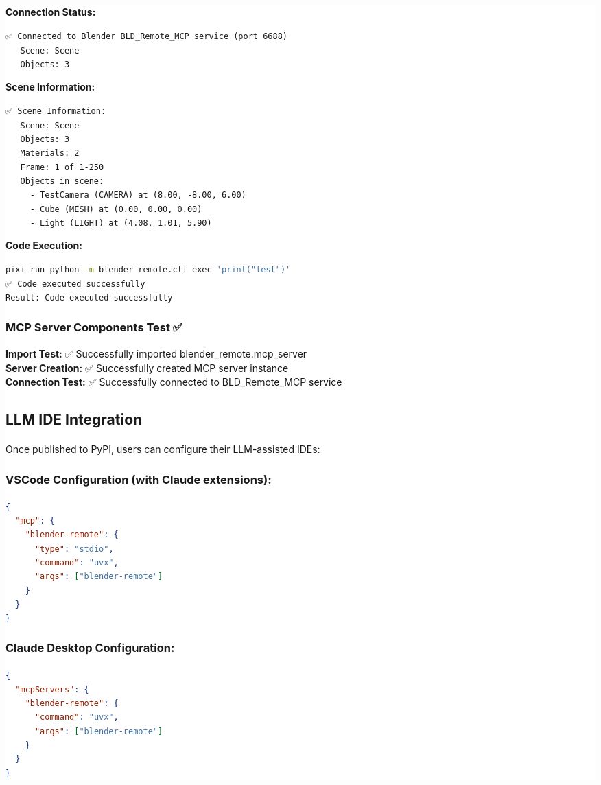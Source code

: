 **Connection Status:**
```
✅ Connected to Blender BLD_Remote_MCP service (port 6688)
   Scene: Scene
   Objects: 3
```

**Scene Information:**
```
✅ Scene Information:
   Scene: Scene
   Objects: 3
   Materials: 2
   Frame: 1 of 1-250
   Objects in scene:
     - TestCamera (CAMERA) at (8.00, -8.00, 6.00)
     - Cube (MESH) at (0.00, 0.00, 0.00)
     - Light (LIGHT) at (4.08, 1.01, 5.90)
```

**Code Execution:**
```bash
pixi run python -m blender_remote.cli exec 'print("test")'
✅ Code executed successfully
Result: Code executed successfully
```

### MCP Server Components Test ✅

**Import Test:** ✅ Successfully imported blender_remote.mcp_server  
**Server Creation:** ✅ Successfully created MCP server instance  
**Connection Test:** ✅ Successfully connected to BLD_Remote_MCP service

## LLM IDE Integration

Once published to PyPI, users can configure their LLM-assisted IDEs:

### VSCode Configuration (with Claude extensions):
```json
{
  "mcp": {
    "blender-remote": {
      "type": "stdio",
      "command": "uvx", 
      "args": ["blender-remote"]
    }
  }
}
```

### Claude Desktop Configuration:
```json
{
  "mcpServers": {
    "blender-remote": {
      "command": "uvx",
      "args": ["blender-remote"]
    }
  }
}
```
